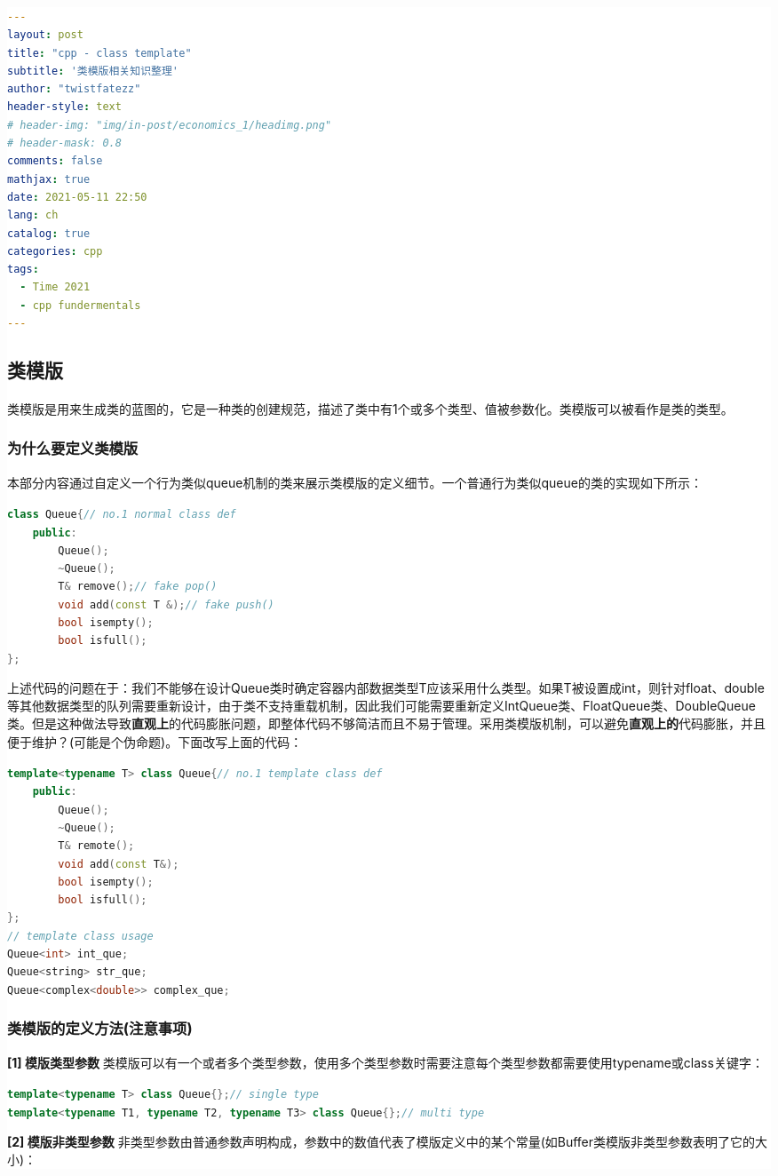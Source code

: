 ```yaml
---
layout: post
title: "cpp - class template"
subtitle: '类模版相关知识整理'
author: "twistfatezz"
header-style: text
# header-img: "img/in-post/economics_1/headimg.png"
# header-mask: 0.8
comments: false 
mathjax: true
date: 2021-05-11 22:50
lang: ch 
catalog: true 
categories: cpp 
tags:
  - Time 2021
  - cpp fundermentals
---
```


## 类模版
类模版是用来生成类的蓝图的，它是一种类的创建规范，描述了类中有1个或多个类型、值被参数化。类模版可以被看作是类的类型。

### 为什么要定义类模版
本部分内容通过自定义一个行为类似queue机制的类来展示类模版的定义细节。一个普通行为类似queue的类的实现如下所示：
```c++
class Queue{// no.1 normal class def
    public:
        Queue();
        ~Queue();
        T& remove();// fake pop()
        void add(const T &);// fake push()
        bool isempty();
        bool isfull();
};
```
上述代码的问题在于：我们不能够在设计Queue类时确定容器内部数据类型T应该采用什么类型。如果T被设置成int，则针对float、double等其他数据类型的队列需要重新设计，由于类不支持重载机制，因此我们可能需要重新定义IntQueue类、FloatQueue类、DoubleQueue类。但是这种做法导致**直观上**的代码膨胀问题，即整体代码不够简洁而且不易于管理。采用类模版机制，可以避免**直观上的**代码膨胀，并且便于维护？(可能是个伪命题)。下面改写上面的代码：
```c++
template<typename T> class Queue{// no.1 template class def
    public:
        Queue();
        ~Queue();
        T& remote();
        void add(const T&);
        bool isempty();
        bool isfull();
};
// template class usage
Queue<int> int_que;
Queue<string> str_que;
Queue<complex<double>> complex_que;
```
### 类模版的定义方法(注意事项)
**[1] 模版类型参数** 类模版可以有一个或者多个类型参数，使用多个类型参数时需要注意每个类型参数都需要使用typename或class关键字：
```c++
template<typename T> class Queue{};// single type
template<typename T1, typename T2, typename T3> class Queue{};// multi type
```
**[2] 模版非类型参数** 非类型参数由普通参数声明构成，参数中的数值代表了模版定义中的某个常量(如Buffer类模版非类型参数表明了它的大小)：
```c++
```